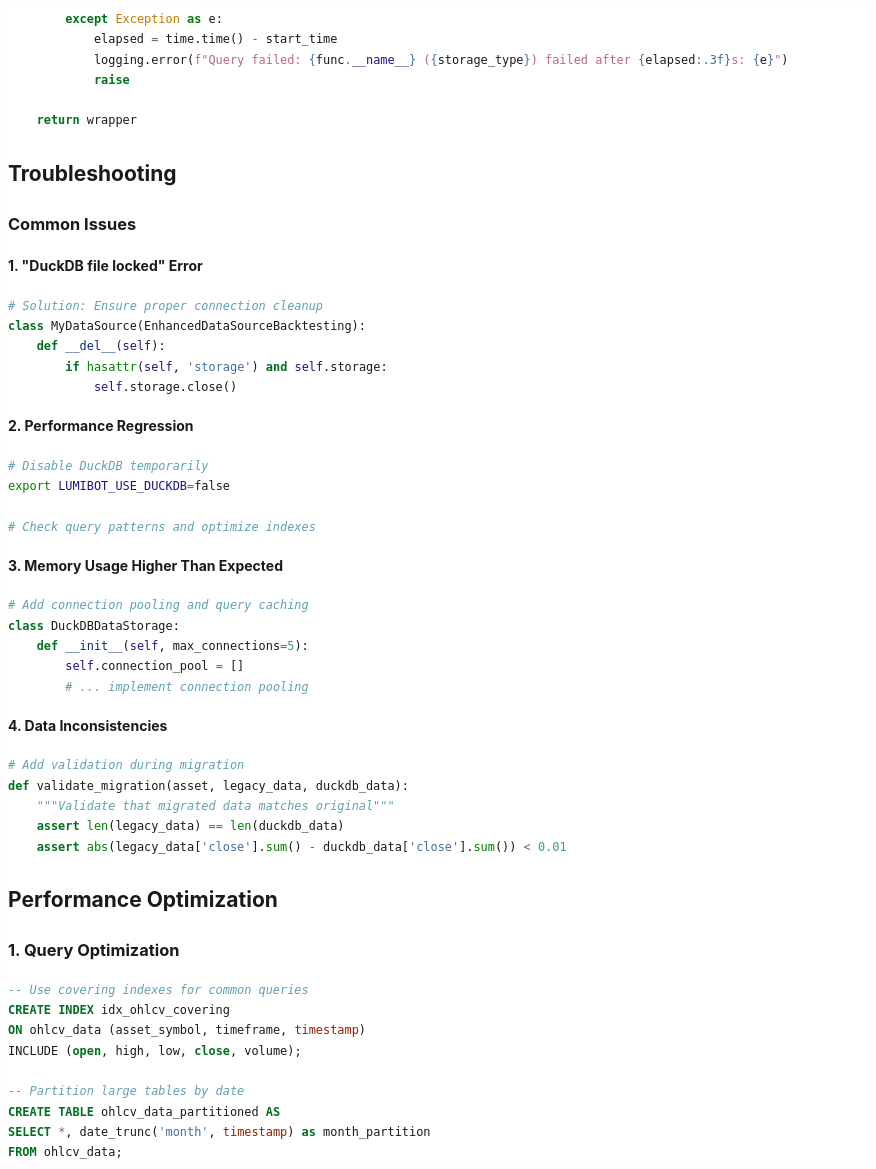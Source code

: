 ```python
        except Exception as e:
            elapsed = time.time() - start_time
            logging.error(f"Query failed: {func.__name__} ({storage_type}) failed after {elapsed:.3f}s: {e}")
            raise
    
    return wrapper
```

## Troubleshooting

### Common Issues

#### 1. "DuckDB file locked" Error
```python
# Solution: Ensure proper connection cleanup
class MyDataSource(EnhancedDataSourceBacktesting):
    def __del__(self):
        if hasattr(self, 'storage') and self.storage:
            self.storage.close()
```

#### 2. Performance Regression
```bash
# Disable DuckDB temporarily
export LUMIBOT_USE_DUCKDB=false

# Check query patterns and optimize indexes
```

#### 3. Memory Usage Higher Than Expected
```python
# Add connection pooling and query caching
class DuckDBDataStorage:
    def __init__(self, max_connections=5):
        self.connection_pool = []
        # ... implement connection pooling
```

#### 4. Data Inconsistencies
```python
# Add validation during migration
def validate_migration(asset, legacy_data, duckdb_data):
    """Validate that migrated data matches original"""
    assert len(legacy_data) == len(duckdb_data)
    assert abs(legacy_data['close'].sum() - duckdb_data['close'].sum()) < 0.01
```

## Performance Optimization

### 1. Query Optimization
```sql
-- Use covering indexes for common queries
CREATE INDEX idx_ohlcv_covering 
ON ohlcv_data (asset_symbol, timeframe, timestamp) 
INCLUDE (open, high, low, close, volume);

-- Partition large tables by date
CREATE TABLE ohlcv_data_partitioned AS 
SELECT *, date_trunc('month', timestamp) as month_partition
FROM ohlcv_data;
```
